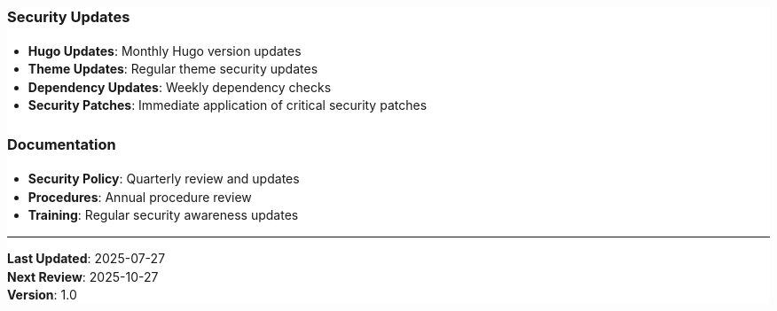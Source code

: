 ### Security Updates

- **Hugo Updates**: Monthly Hugo version updates
- **Theme Updates**: Regular theme security updates
- **Dependency Updates**: Weekly dependency checks
- **Security Patches**: Immediate application of critical security patches

### Documentation

- **Security Policy**: Quarterly review and updates
- **Procedures**: Annual procedure review
- **Training**: Regular security awareness updates

---

**Last Updated**: 2025-07-27  
**Next Review**: 2025-10-27  
**Version**: 1.0